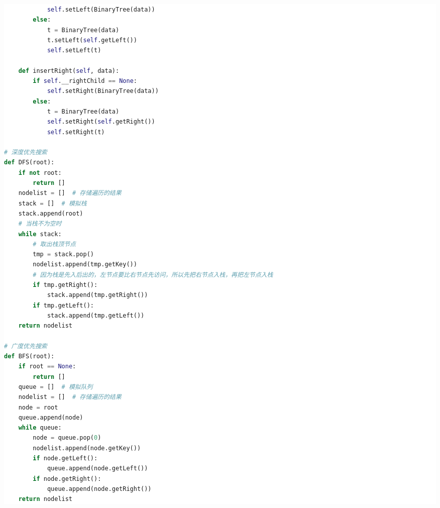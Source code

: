 ```python
            self.setLeft(BinaryTree(data))
        else:
            t = BinaryTree(data)
            t.setLeft(self.getLeft())
            self.setLeft(t)

    def insertRight(self, data):
        if self.__rightChild == None:
            self.setRight(BinaryTree(data))
        else:
            t = BinaryTree(data)
            self.setRight(self.getRight())
            self.setRight(t)

# 深度优先搜索
def DFS(root):
    if not root:
        return []
    nodelist = []  # 存储遍历的结果
    stack = []  # 模拟栈
    stack.append(root)
    # 当栈不为空时
    while stack:
        # 取出栈顶节点
        tmp = stack.pop()
        nodelist.append(tmp.getKey())
        # 因为栈是先入后出的，左节点要比右节点先访问，所以先把右节点入栈，再把左节点入栈
        if tmp.getRight():
            stack.append(tmp.getRight())
        if tmp.getLeft():
            stack.append(tmp.getLeft())
    return nodelist

# 广度优先搜索
def BFS(root):
    if root == None:
        return []
    queue = []  # 模拟队列
    nodelist = []  # 存储遍历的结果
    node = root
    queue.append(node)
    while queue:
        node = queue.pop(0)
        nodelist.append(node.getKey())
        if node.getLeft():
            queue.append(node.getLeft())
        if node.getRight():
            queue.append(node.getRight())
    return nodelist
```
